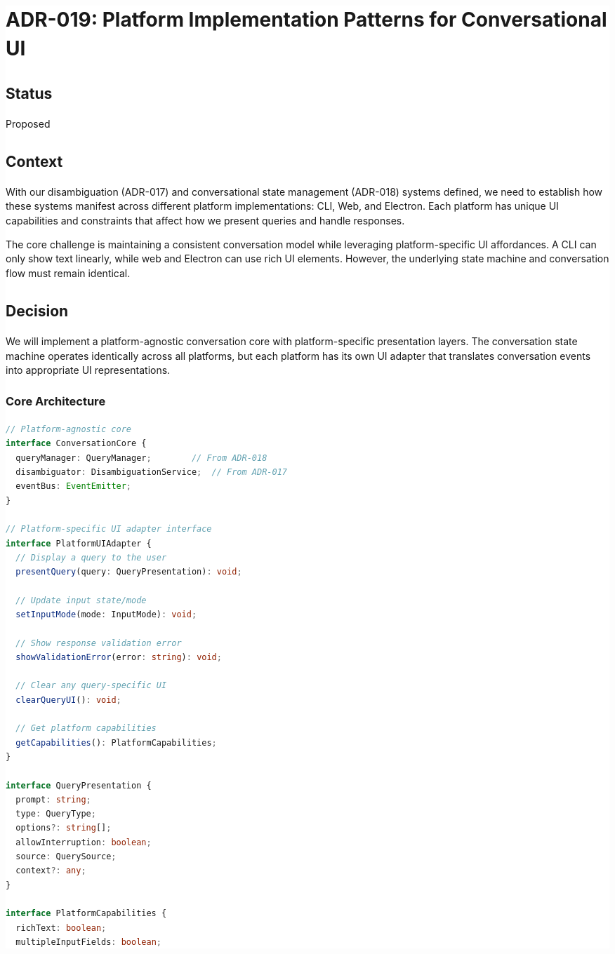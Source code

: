 # ADR-019: Platform Implementation Patterns for Conversational UI

## Status
Proposed

## Context
With our disambiguation (ADR-017) and conversational state management (ADR-018) systems defined, we need to establish how these systems manifest across different platform implementations: CLI, Web, and Electron. Each platform has unique UI capabilities and constraints that affect how we present queries and handle responses.

The core challenge is maintaining a consistent conversation model while leveraging platform-specific UI affordances. A CLI can only show text linearly, while web and Electron can use rich UI elements. However, the underlying state machine and conversation flow must remain identical.

## Decision
We will implement a platform-agnostic conversation core with platform-specific presentation layers. The conversation state machine operates identically across all platforms, but each platform has its own UI adapter that translates conversation events into appropriate UI representations.

### Core Architecture

```typescript
// Platform-agnostic core
interface ConversationCore {
  queryManager: QueryManager;        // From ADR-018
  disambiguator: DisambiguationService;  // From ADR-017
  eventBus: EventEmitter;
}

// Platform-specific UI adapter interface
interface PlatformUIAdapter {
  // Display a query to the user
  presentQuery(query: QueryPresentation): void;
  
  // Update input state/mode
  setInputMode(mode: InputMode): void;
  
  // Show response validation error
  showValidationError(error: string): void;
  
  // Clear any query-specific UI
  clearQueryUI(): void;
  
  // Get platform capabilities
  getCapabilities(): PlatformCapabilities;
}

interface QueryPresentation {
  prompt: string;
  type: QueryType;
  options?: string[];
  allowInterruption: boolean;
  source: QuerySource;
  context?: any;
}

interface PlatformCapabilities {
  richText: boolean;
  multipleInputFields: boolean;
```